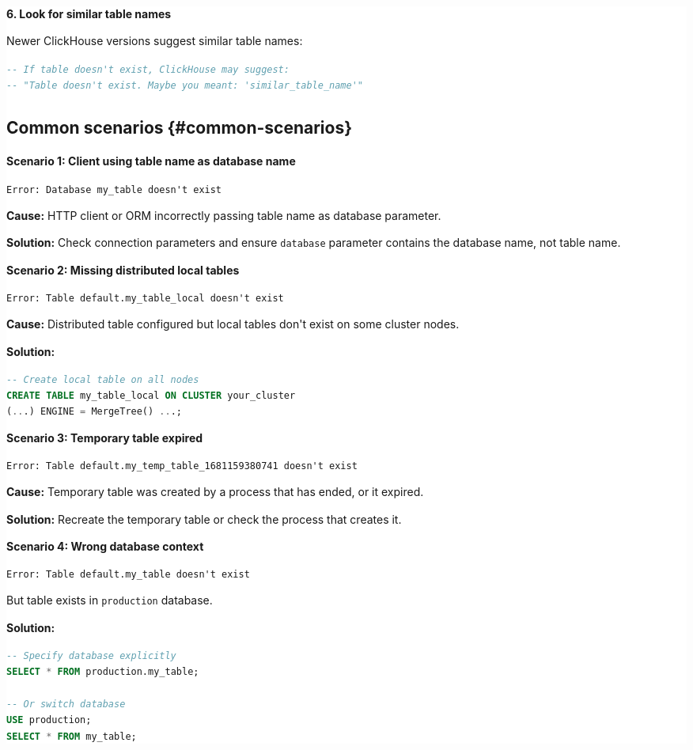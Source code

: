 **6. Look for similar table names**

Newer ClickHouse versions suggest similar table names:

```sql
-- If table doesn't exist, ClickHouse may suggest:
-- "Table doesn't exist. Maybe you meant: 'similar_table_name'"
```

## Common scenarios {#common-scenarios}

**Scenario 1: Client using table name as database name**

```
Error: Database my_table doesn't exist
```

**Cause:** HTTP client or ORM incorrectly passing table name as database parameter.

**Solution:** Check connection parameters and ensure `database` parameter contains the database name, not table name.

**Scenario 2: Missing distributed local tables**

```
Error: Table default.my_table_local doesn't exist
```

**Cause:** Distributed table configured but local tables don't exist on some cluster nodes.

**Solution:**

```sql
-- Create local table on all nodes
CREATE TABLE my_table_local ON CLUSTER your_cluster
(...) ENGINE = MergeTree() ...;
```

**Scenario 3: Temporary table expired**
```
Error: Table default.my_temp_table_1681159380741 doesn't exist
```

**Cause:** Temporary table was created by a process that has ended, or it expired.

**Solution:** Recreate the temporary table or check the process that creates it.

**Scenario 4: Wrong database context**

```
Error: Table default.my_table doesn't exist
```

But table exists in `production` database.

**Solution:**

```sql
-- Specify database explicitly
SELECT * FROM production.my_table;

-- Or switch database
USE production;
SELECT * FROM my_table;
```
